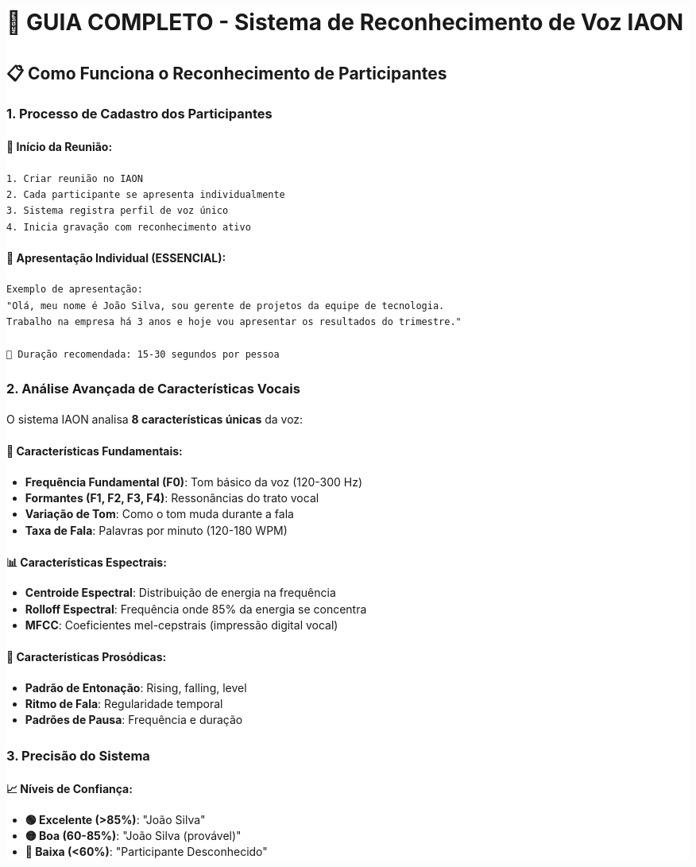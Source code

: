 # 🎤 **GUIA COMPLETO - Sistema de Reconhecimento de Voz IAON**

## 📋 **Como Funciona o Reconhecimento de Participantes**

### **1. Processo de Cadastro dos Participantes**

#### **🚀 Início da Reunião:**
```
1. Criar reunião no IAON
2. Cada participante se apresenta individualmente
3. Sistema registra perfil de voz único
4. Inicia gravação com reconhecimento ativo
```

#### **📝 Apresentação Individual (ESSENCIAL):**
```
Exemplo de apresentação:
"Olá, meu nome é João Silva, sou gerente de projetos da equipe de tecnologia. 
Trabalho na empresa há 3 anos e hoje vou apresentar os resultados do trimestre."

🎯 Duração recomendada: 15-30 segundos por pessoa
```

### **2. Análise Avançada de Características Vocais**

O sistema IAON analisa **8 características únicas** da voz:

#### **🔬 Características Fundamentais:**
- **Frequência Fundamental (F0)**: Tom básico da voz (120-300 Hz)
- **Formantes (F1, F2, F3, F4)**: Ressonâncias do trato vocal
- **Variação de Tom**: Como o tom muda durante a fala
- **Taxa de Fala**: Palavras por minuto (120-180 WPM)

#### **📊 Características Espectrais:**
- **Centroide Espectral**: Distribuição de energia na frequência
- **Rolloff Espectral**: Frequência onde 85% da energia se concentra
- **MFCC**: Coeficientes mel-cepstrais (impressão digital vocal)

#### **🎵 Características Prosódicas:**
- **Padrão de Entonação**: Rising, falling, level
- **Ritmo de Fala**: Regularidade temporal
- **Padrões de Pausa**: Frequência e duração

### **3. Precisão do Sistema**

#### **📈 Níveis de Confiança:**
- **🟢 Excelente (>85%)**: "João Silva"
- **🟡 Boa (60-85%)**: "João Silva (provável)"
- **🔴 Baixa (<60%)**: "Participante Desconhecido"
